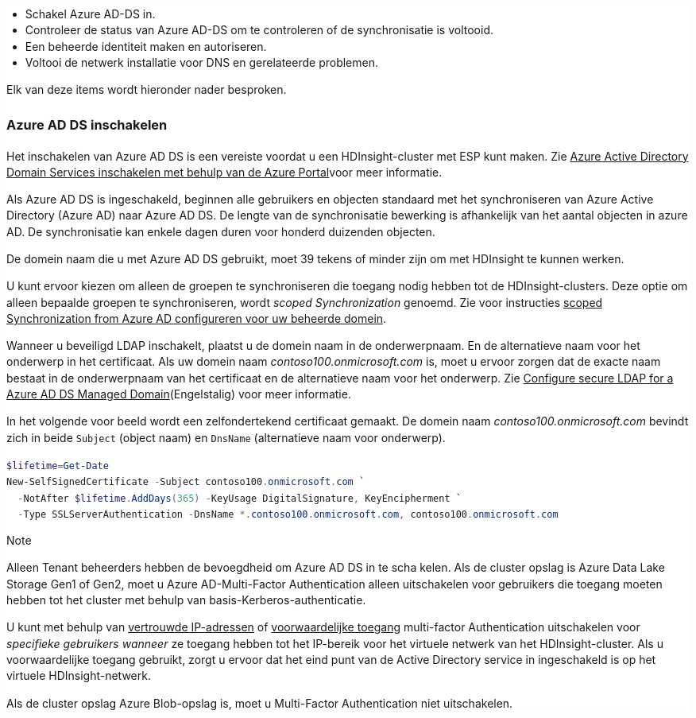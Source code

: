- Schakel Azure AD-DS in.
- Controleer de status van Azure AD-DS om te controleren of de synchronisatie is voltooid.
- Een beheerde identiteit maken en autoriseren.
- Voltooi de netwerk installatie voor DNS en gerelateerde problemen.

Elk van deze items wordt hieronder nader besproken.

### <a name="enable-azure-ad-ds"></a>Azure AD DS inschakelen

Het inschakelen van Azure AD DS is een vereiste voordat u een HDInsight-cluster met ESP kunt maken. Zie [Azure Active Directory Domain Services inschakelen met behulp van de Azure Portal](../../active-directory-domain-services/tutorial-create-instance.md)voor meer informatie.

Als Azure AD DS is ingeschakeld, beginnen alle gebruikers en objecten standaard met het synchroniseren van Azure Active Directory (Azure AD) naar Azure AD DS. De lengte van de synchronisatie bewerking is afhankelijk van het aantal objecten in azure AD. De synchronisatie kan enkele dagen duren voor honderd duizenden objecten.

De domein naam die u met Azure AD DS gebruikt, moet 39 tekens of minder zijn om met HDInsight te kunnen werken.

U kunt ervoor kiezen om alleen de groepen te synchroniseren die toegang nodig hebben tot de HDInsight-clusters. Deze optie om alleen bepaalde groepen te synchroniseren, wordt *scoped Synchronization* genoemd. Zie voor instructies [scoped Synchronization from Azure AD configureren voor uw beheerde domein](../../active-directory-domain-services/scoped-synchronization.md).

Wanneer u beveiligd LDAP inschakelt, plaatst u de domein naam in de onderwerpnaam. En de alternatieve naam voor het onderwerp in het certificaat. Als uw domein naam *contoso100.onmicrosoft.com* is, moet u ervoor zorgen dat de exacte naam bestaat in de onderwerpnaam van het certificaat en de alternatieve naam voor het onderwerp. Zie [Configure secure LDAP for a Azure AD DS Managed Domain](../../active-directory-domain-services/tutorial-configure-ldaps.md)(Engelstalig) voor meer informatie.

In het volgende voor beeld wordt een zelfondertekend certificaat gemaakt. De domein naam *contoso100.onmicrosoft.com* bevindt zich in beide `Subject` (object naam) en `DnsName` (alternatieve naam voor onderwerp).

```powershell
$lifetime=Get-Date
New-SelfSignedCertificate -Subject contoso100.onmicrosoft.com `
  -NotAfter $lifetime.AddDays(365) -KeyUsage DigitalSignature, KeyEncipherment `
  -Type SSLServerAuthentication -DnsName *.contoso100.onmicrosoft.com, contoso100.onmicrosoft.com
```

> [!NOTE]  
> Alleen Tenant beheerders hebben de bevoegdheid om Azure AD DS in te scha kelen. Als de cluster opslag is Azure Data Lake Storage Gen1 of Gen2, moet u Azure AD-Multi-Factor Authentication alleen uitschakelen voor gebruikers die toegang moeten hebben tot het cluster met behulp van basis-Kerberos-authenticatie.
>
> U kunt met behulp van [vertrouwde IP-adressen](../../active-directory/authentication/howto-mfa-mfasettings.md#trusted-ips) of [voorwaardelijke toegang](../../active-directory/conditional-access/overview.md) multi-factor Authentication uitschakelen voor *specifieke gebruikers wanneer* ze toegang hebben tot het IP-bereik voor het virtuele netwerk van het HDInsight-cluster. Als u voorwaardelijke toegang gebruikt, zorgt u ervoor dat het eind punt van de Active Directory service in ingeschakeld is op het virtuele HDInsight-netwerk.
>
> Als de cluster opslag Azure Blob-opslag is, moet u Multi-Factor Authentication niet uitschakelen.
